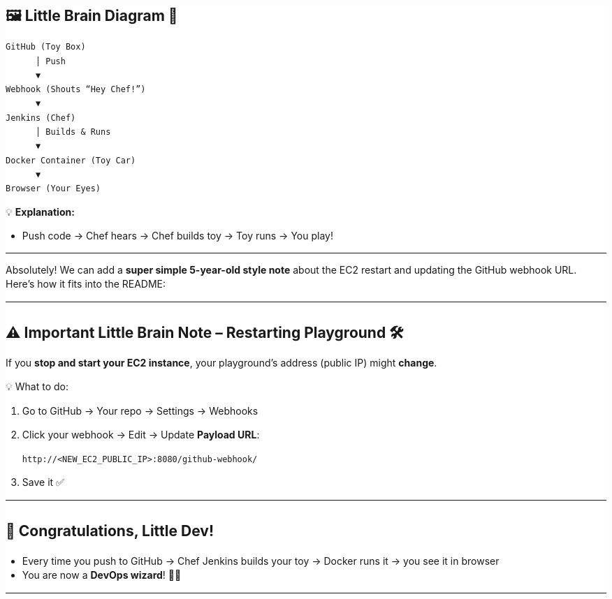 ## 🖼 Little Brain Diagram 🧠

```
GitHub (Toy Box)
      │ Push
      ▼
Webhook (Shouts “Hey Chef!”)
      ▼
Jenkins (Chef)
      │ Builds & Runs
      ▼
Docker Container (Toy Car)
      ▼
Browser (Your Eyes)
```

💡 **Explanation:**

* Push code → Chef hears → Chef builds toy → Toy runs → You play!

---

Absolutely! We can add a **super simple 5-year-old style note** about the EC2 restart and updating the GitHub webhook URL. Here’s how it fits into the README:

---

## ⚠️ Important Little Brain Note – Restarting Playground 🛠️

If you **stop and start your EC2 instance**, your playground’s address (public IP) might **change**.

💡 What to do:

1. Go to GitHub → Your repo → Settings → Webhooks
2. Click your webhook → Edit → Update **Payload URL**:

   ```
   http://<NEW_EC2_PUBLIC_IP>:8080/github-webhook/
   ```
3. Save it ✅

---

## 🎉 Congratulations, Little Dev!

* Every time you push to GitHub → Chef Jenkins builds your toy → Docker runs it → you see it in browser
* You are now a **DevOps wizard**! 🧙‍♂️

---






